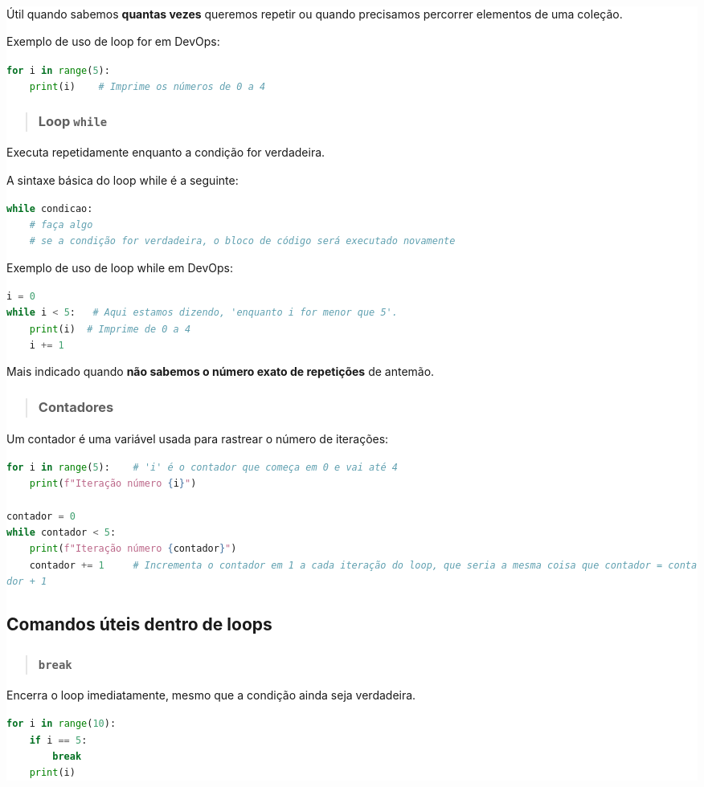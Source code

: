 Útil quando sabemos **quantas vezes** queremos repetir ou quando precisamos percorrer elementos de uma coleção.

Exemplo de uso de loop for em DevOps:

```python
for i in range(5):
    print(i)    # Imprime os números de 0 a 4
```

> ### Loop `while`

Executa repetidamente enquanto a condição for verdadeira.

A sintaxe básica do loop while é a seguinte:

```python
while condicao:
    # faça algo
    # se a condição for verdadeira, o bloco de código será executado novamente
```

Exemplo de uso de loop while em DevOps:

```python
i = 0
while i < 5:   # Aqui estamos dizendo, 'enquanto i for menor que 5'.
    print(i)  # Imprime de 0 a 4
    i += 1
```

Mais indicado quando **não sabemos o número exato de repetições** de antemão.

> ### Contadores

Um contador é uma variável usada para rastrear o número de iterações:

```python
for i in range(5):    # 'i' é o contador que começa em 0 e vai até 4
    print(f"Iteração número {i}")

contador = 0
while contador < 5:
    print(f"Iteração número {contador}")
    contador += 1     # Incrementa o contador em 1 a cada iteração do loop, que seria a mesma coisa que contador = contador + 1
```

## Comandos úteis dentro de loops

> ### `break`

Encerra o loop imediatamente, mesmo que a condição ainda seja verdadeira.

```python
for i in range(10):
    if i == 5:
        break
    print(i)
```
